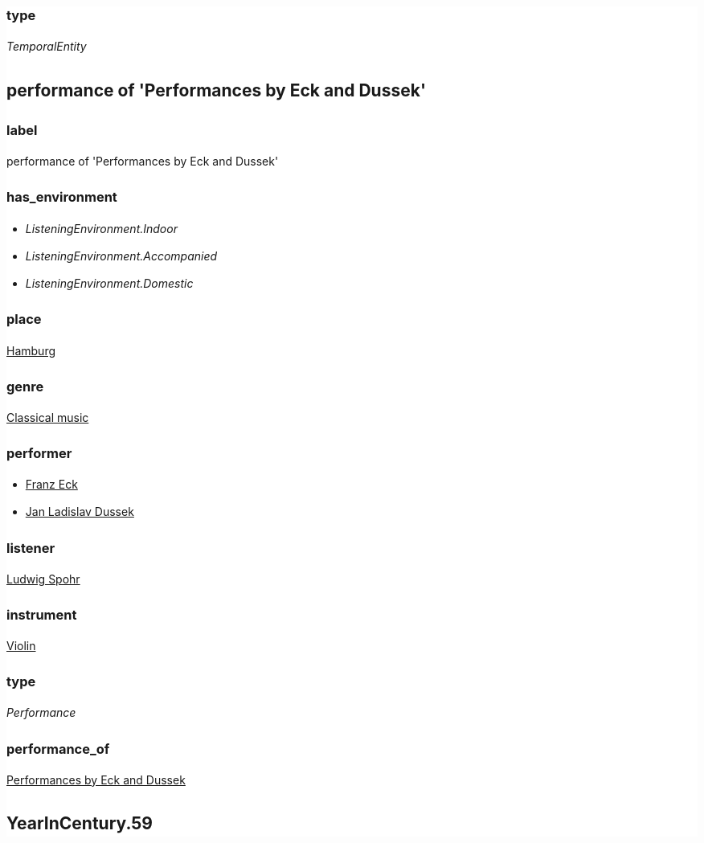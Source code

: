 ### type


*TemporalEntity*

## performance of 'Performances by Eck and Dussek'

### label


performance of 'Performances by Eck and Dussek'

### has_environment

 - *ListeningEnvironment.Indoor*

 - *ListeningEnvironment.Accompanied*

 - *ListeningEnvironment.Domestic*

### place


[Hamburg](#Hamburg)

### genre


[Classical music](#Classical-music)

### performer

 - [Franz Eck](#Franz-Eck)

 - [Jan Ladislav Dussek](#Jan-Ladislav-Dussek)

### listener


[Ludwig Spohr](#Ludwig-Spohr)

### instrument


[Violin](#Violin)

### type


*Performance*

### performance_of


[Performances by Eck and Dussek](#Performances-by-Eck-and-Dussek)

## YearInCentury.59
